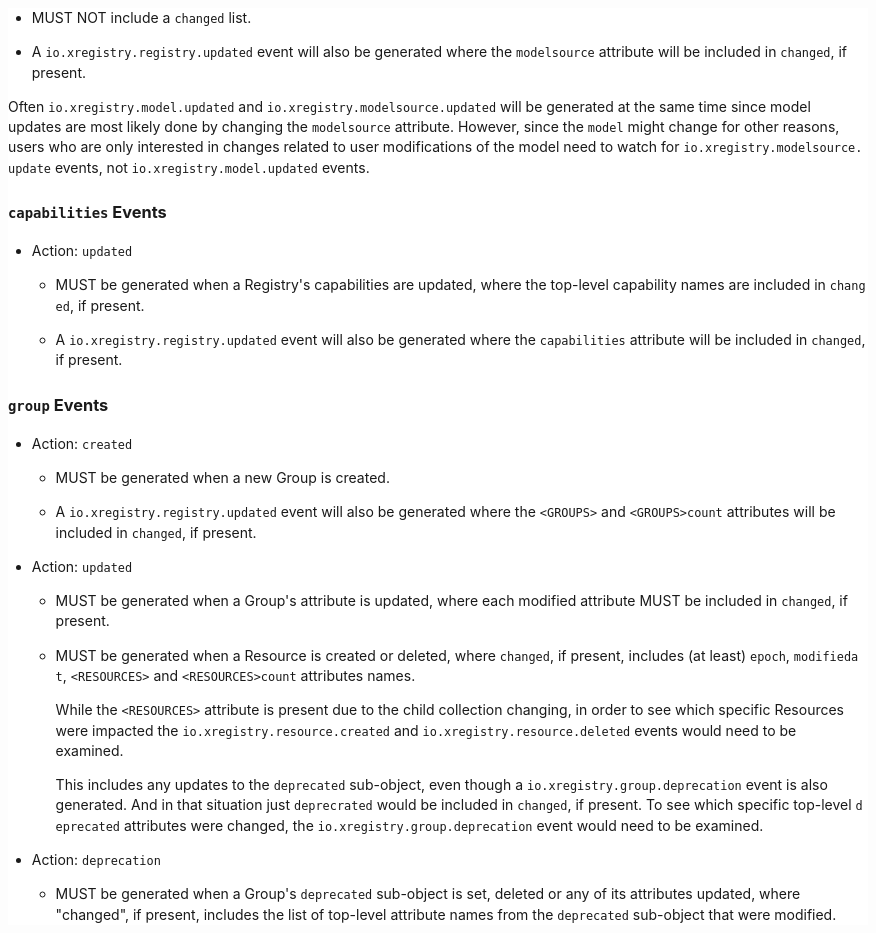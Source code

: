   - MUST NOT include a `changed` list.

  - A `io.xregistry.registry.updated` event will also be generated where the
    `modelsource` attribute will be included in `changed`, if present.

Often `io.xregistry.model.updated` and `io.xregistry.modelsource.updated`
will be generated at the same time since model updates are most likely done
by changing the `modelsource` attribute. However, since the `model` might
change for other reasons, users who are only interested in changes related
to user modifications of the model need to watch for
`io.xregistry.modelsource.update` events, not `io.xregistry.model.updated`
events.

### `capabilities` Events

- Action: `updated`
  - MUST be generated when a Registry's capabilities are updated, where
    the top-level capability names are included in `changed`, if present.

  - A `io.xregistry.registry.updated` event will also be generated where the
    `capabilities` attribute will be included in `changed`, if present.

### `group` Events

- Action: `created`
  - MUST be generated when a new Group is created.

  - A `io.xregistry.registry.updated` event will also be generated where the
    `<GROUPS>` and `<GROUPS>count` attributes will be included in `changed`,
    if present.

- Action: `updated`
  - MUST be generated when a Group's attribute is updated, where each modified
    attribute MUST be included in `changed`, if present.

  - MUST be generated when a Resource is created or deleted, where `changed`,
    if present, includes (at least) `epoch`, `modifiedat`, `<RESOURCES>` and
    `<RESOURCES>count` attributes names.

    While the `<RESOURCES>` attribute is present due to the child
    collection changing, in order to see which specific Resources were impacted
    the `io.xregistry.resource.created` and `io.xregistry.resource.deleted`
    events would need to be examined.

    This includes any updates to the `deprecated` sub-object, even
    though a `io.xregistry.group.deprecation` event is also generated. And
    in that situation just `deprecrated` would be included in `changed`,
    if present. To see which specific top-level `deprecated` attributes were
    changed, the `io.xregistry.group.deprecation` event would need to be
    examined.

- Action: `deprecation`
  - MUST be generated when a Group's `deprecated` sub-object is set,
    deleted or any of its attributes updated, where "changed", if present,
    includes the list of top-level attribute names from the `deprecated`
    sub-object that were modified.
